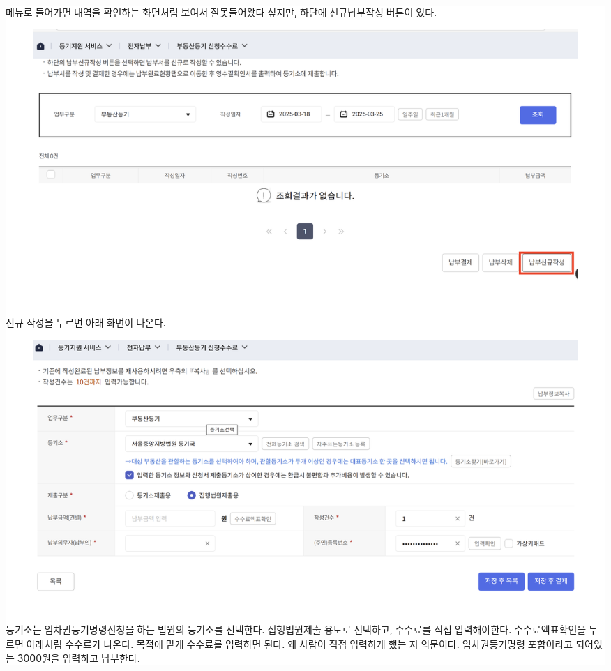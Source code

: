 메뉴로 들어가면 내역을 확인하는 화면처럼 보여서 잘못들어왔다 싶지만, 하단에 신규납부작성 버튼이 있다.
<figure>
 <img src="/assets/images/GetMyMoneyBack/부동산등기 신청 수수료 납부 신규 작성.png">  
</figure>

신규 작성을 누르면 아래 화면이 나온다.
<figure>
 <img src="/assets/images/GetMyMoneyBack/부동산등기 신청 수수료 전자 납부 화면.png">  
</figure>
등기소는 임차권등기명령신청을 하는 법원의 등기소를 선택한다.  
집행법원제출 용도로 선택하고, 수수료를 직접 입력해야한다.  
수수료액표확인을 누르면 아래처럼 수수료가 나온다. 목적에 맡게 수수료를 입력하면 된다.  
왜 사람이 직접 입력하게 했는 지 의문이다.  
임차권등기명령 포함이라고 되어있는 3000원을 입력하고 납부한다.  
<figure>